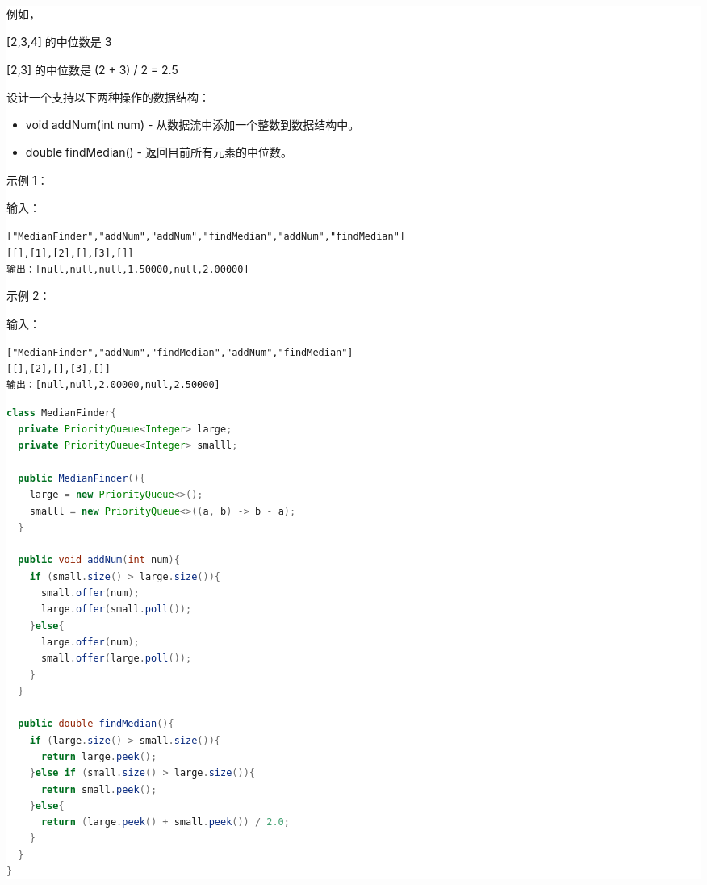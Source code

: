例如，

[2,3,4] 的中位数是 3

[2,3] 的中位数是 (2 + 3) / 2 = 2.5

设计一个支持以下两种操作的数据结构：

- void addNum(int num) - 从数据流中添加一个整数到数据结构中。

- double findMedian() - 返回目前所有元素的中位数。

示例 1：

输入：

```
["MedianFinder","addNum","addNum","findMedian","addNum","findMedian"]
[[],[1],[2],[],[3],[]]
输出：[null,null,null,1.50000,null,2.00000]
```

示例 2：

输入：

```
["MedianFinder","addNum","findMedian","addNum","findMedian"]
[[],[2],[],[3],[]]
输出：[null,null,2.00000,null,2.50000]
```

```java
class MedianFinder{
  private PriorityQueue<Integer> large;
  private PriorityQueue<Integer> smalll;
  
  public MedianFinder(){
    large = new PriorityQueue<>();
    smalll = new PriorityQueue<>((a, b) -> b - a);
  }
  
  public void addNum(int num){
    if (small.size() > large.size()){
      small.offer(num);
      large.offer(small.poll());
    }else{
      large.offer(num);
      small.offer(large.poll());
    }
  }
  
  public double findMedian(){
    if (large.size() > small.size()){
      return large.peek();
    }else if (small.size() > large.size()){
      return small.peek();
    }else{
      return (large.peek() + small.peek()) / 2.0;
    }
  }
}
```
